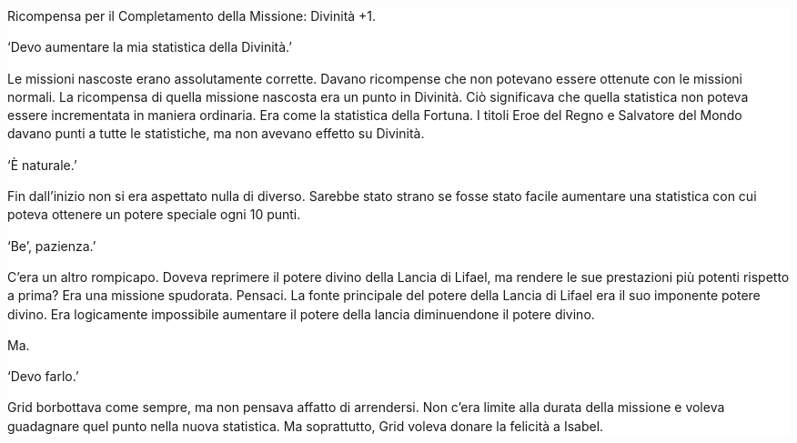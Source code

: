 



Ricompensa per il Completamento della Missione: Divinità +1.






‘Devo aumentare la mia statistica della Divinità.’






Le missioni nascoste erano assolutamente corrette. Davano ricompense che non potevano essere ottenute con le missioni normali. La ricompensa di quella missione nascosta era un punto in Divinità. Ciò significava che quella statistica non poteva essere incrementata in maniera ordinaria. Era come la statistica della Fortuna. I titoli Eroe del Regno e Salvatore del Mondo davano punti a tutte le statistiche, ma non avevano effetto su Divinità.






‘È naturale.’






Fin dall’inizio non si era aspettato nulla di diverso. Sarebbe stato strano se fosse stato facile aumentare una statistica con cui poteva ottenere un potere speciale ogni 10 punti.






‘Be’, pazienza.’






C’era un altro rompicapo. Doveva reprimere il potere divino della Lancia di Lifael, ma rendere le sue prestazioni più potenti rispetto a prima? Era una missione spudorata. Pensaci. La fonte principale del potere della Lancia di Lifael era il suo imponente potere divino. Era logicamente impossibile aumentare il potere della lancia diminuendone il potere divino.






Ma.






‘Devo farlo.’






Grid borbottava come sempre, ma non pensava affatto di arrendersi. Non c’era limite alla durata della missione e voleva guadagnare quel punto nella nuova statistica. Ma soprattutto, Grid voleva donare la felicità a Isabel.

